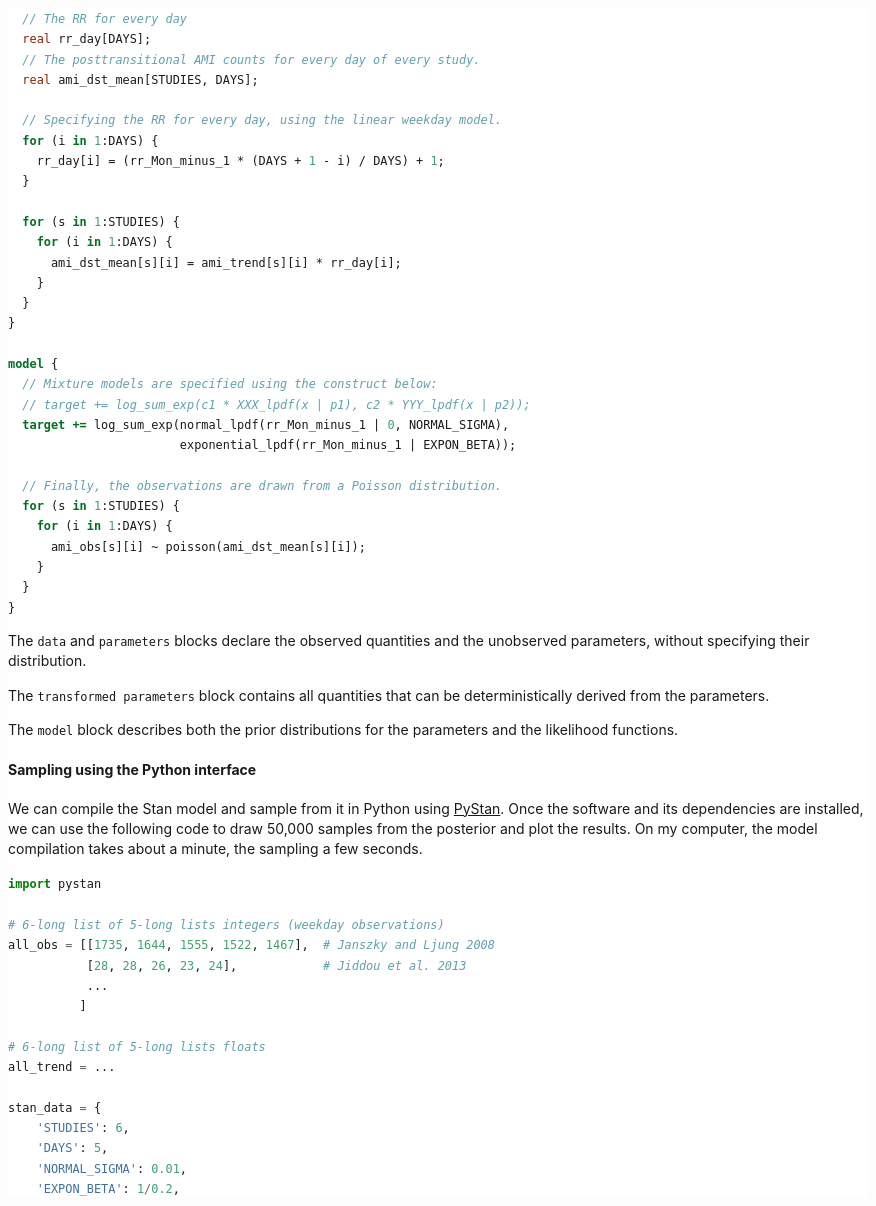 ```stan
  // The RR for every day
  real rr_day[DAYS];
  // The posttransitional AMI counts for every day of every study.
  real ami_dst_mean[STUDIES, DAYS];

  // Specifying the RR for every day, using the linear weekday model.
  for (i in 1:DAYS) {
    rr_day[i] = (rr_Mon_minus_1 * (DAYS + 1 - i) / DAYS) + 1;
  }

  for (s in 1:STUDIES) {
    for (i in 1:DAYS) {
      ami_dst_mean[s][i] = ami_trend[s][i] * rr_day[i];
    }
  }
}

model {
  // Mixture models are specified using the construct below:
  // target += log_sum_exp(c1 * XXX_lpdf(x | p1), c2 * YYY_lpdf(x | p2));
  target += log_sum_exp(normal_lpdf(rr_Mon_minus_1 | 0, NORMAL_SIGMA),
                        exponential_lpdf(rr_Mon_minus_1 | EXPON_BETA));

  // Finally, the observations are drawn from a Poisson distribution.
  for (s in 1:STUDIES) {
    for (i in 1:DAYS) {
      ami_obs[s][i] ~ poisson(ami_dst_mean[s][i]);
    }
  }
}
```

The `data` and `parameters` blocks declare the observed quantities and the unobserved parameters, without specifying their distribution.

The `transformed parameters` block contains all quantities that can be deterministically derived from the parameters.

The `model` block describes both the prior distributions for the parameters and the likelihood functions.

#### Sampling using the Python interface

We can compile the Stan model and sample from it in Python using [PyStan](https://pystan.readthedocs.io/). Once the software and its dependencies are installed, we can use the following code to draw 50,000 samples from the posterior and plot the results. On my computer, the model compilation takes about a minute, the sampling a few seconds.

```python
import pystan

# 6-long list of 5-long lists integers (weekday observations)
all_obs = [[1735, 1644, 1555, 1522, 1467],  # Janszky and Ljung 2008
           [28, 28, 26, 23, 24],            # Jiddou et al. 2013
           ...
          ]

# 6-long list of 5-long lists floats
all_trend = ...

stan_data = {
    'STUDIES': 6,
    'DAYS': 5,
    'NORMAL_SIGMA': 0.01,
    'EXPON_BETA': 1/0.2,
```